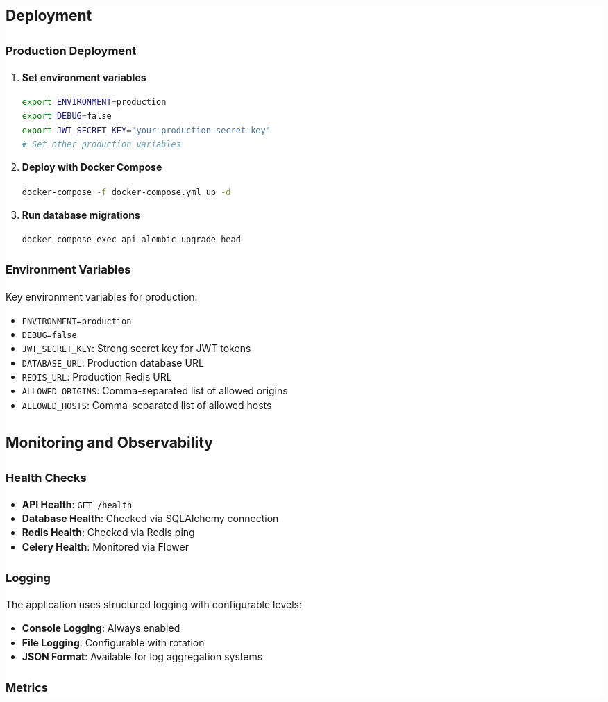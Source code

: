 ## Deployment

### Production Deployment

1. **Set environment variables**
   ```bash
   export ENVIRONMENT=production
   export DEBUG=false
   export JWT_SECRET_KEY="your-production-secret-key"
   # Set other production variables
   ```

2. **Deploy with Docker Compose**
   ```bash
   docker-compose -f docker-compose.yml up -d
   ```

3. **Run database migrations**
   ```bash
   docker-compose exec api alembic upgrade head
   ```

### Environment Variables

Key environment variables for production:

- `ENVIRONMENT=production`
- `DEBUG=false`
- `JWT_SECRET_KEY`: Strong secret key for JWT tokens
- `DATABASE_URL`: Production database URL
- `REDIS_URL`: Production Redis URL
- `ALLOWED_ORIGINS`: Comma-separated list of allowed origins
- `ALLOWED_HOSTS`: Comma-separated list of allowed hosts

## Monitoring and Observability

### Health Checks

- **API Health**: `GET /health`
- **Database Health**: Checked via SQLAlchemy connection
- **Redis Health**: Checked via Redis ping
- **Celery Health**: Monitored via Flower

### Logging

The application uses structured logging with configurable levels:

- **Console Logging**: Always enabled
- **File Logging**: Configurable with rotation
- **JSON Format**: Available for log aggregation systems

### Metrics
